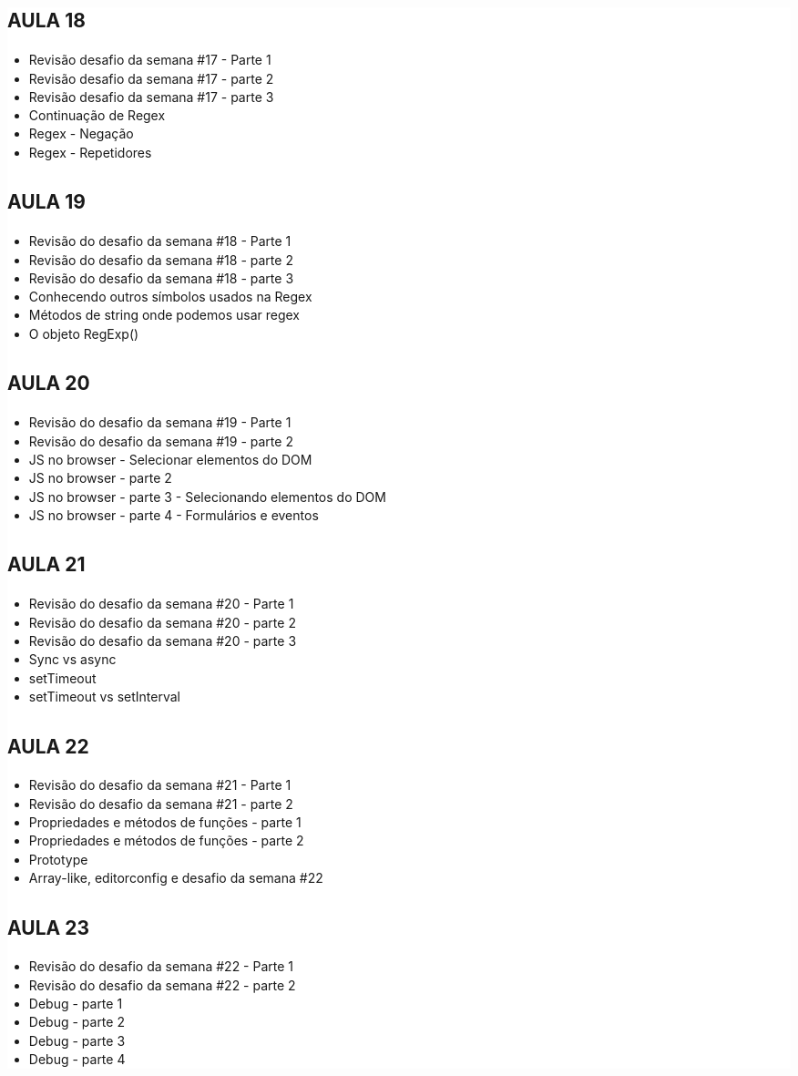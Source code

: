 ## AULA 18

- Revisão desafio da semana #17 - Parte 1
- Revisão desafio da semana #17 - parte 2
- Revisão desafio da semana #17 - parte 3
- Continuação de Regex
- Regex - Negação
- Regex - Repetidores

## AULA 19

- Revisão do desafio da semana #18 - Parte 1
- Revisão do desafio da semana #18 - parte 2
- Revisão do desafio da semana #18 - parte 3
- Conhecendo outros símbolos usados na Regex
- Métodos de string onde podemos usar regex
- O objeto RegExp()

## AULA 20

- Revisão do desafio da semana #19 - Parte 1
- Revisão do desafio da semana #19 - parte 2
- JS no browser - Selecionar elementos do DOM
- JS no browser - parte 2
- JS no browser - parte 3 - Selecionando elementos do DOM
- JS no browser - parte 4 - Formulários e eventos

## AULA 21

- Revisão do desafio da semana #20 - Parte 1
- Revisão do desafio da semana #20 - parte 2
- Revisão do desafio da semana #20 - parte 3
- Sync vs async
- setTimeout
- setTimeout vs setInterval

## AULA 22

- Revisão do desafio da semana #21 - Parte 1
- Revisão do desafio da semana #21 - parte 2
- Propriedades e métodos de funções - parte 1
- Propriedades e métodos de funções - parte 2
- Prototype
- Array-like, editorconfig e desafio da semana #22

## AULA 23

- Revisão do desafio da semana #22 - Parte 1
- Revisão do desafio da semana #22 - parte 2
- Debug - parte 1
- Debug - parte 2
- Debug - parte 3
- Debug - parte 4
